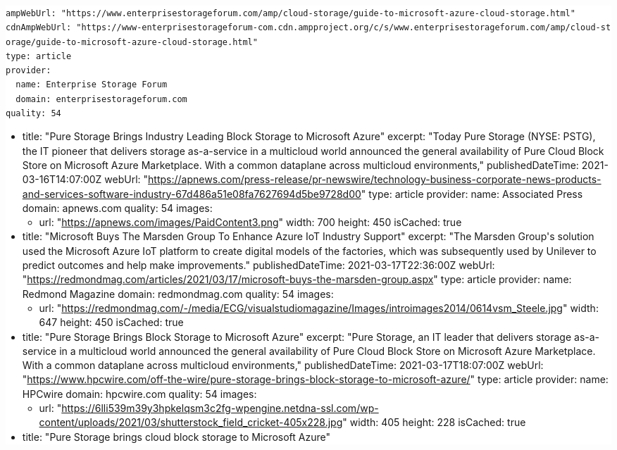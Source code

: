     ampWebUrl: "https://www.enterprisestorageforum.com/amp/cloud-storage/guide-to-microsoft-azure-cloud-storage.html"
    cdnAmpWebUrl: "https://www-enterprisestorageforum-com.cdn.ampproject.org/c/s/www.enterprisestorageforum.com/amp/cloud-storage/guide-to-microsoft-azure-cloud-storage.html"
    type: article
    provider:
      name: Enterprise Storage Forum
      domain: enterprisestorageforum.com
    quality: 54
  - title: "Pure Storage Brings Industry Leading Block Storage to Microsoft Azure"
    excerpt: "Today Pure Storage (NYSE: PSTG), the IT pioneer that delivers storage as-a-service in a multicloud world announced the general availability of Pure Cloud Block Store on Microsoft Azure Marketplace. With a common dataplane across multicloud environments,"
    publishedDateTime: 2021-03-16T14:07:00Z
    webUrl: "https://apnews.com/press-release/pr-newswire/technology-business-corporate-news-products-and-services-software-industry-67d486a51e08fa7627694d5be9728d00"
    type: article
    provider:
      name: Associated Press
      domain: apnews.com
    quality: 54
    images:
      - url: "https://apnews.com/images/PaidContent3.png"
        width: 700
        height: 450
        isCached: true
  - title: "Microsoft Buys The Marsden Group To Enhance Azure IoT Industry Support"
    excerpt: "The Marsden Group's solution used the Microsoft Azure IoT platform to create digital models of the factories, which was subsequently used by Unilever to predict outcomes and help make improvements."
    publishedDateTime: 2021-03-17T22:36:00Z
    webUrl: "https://redmondmag.com/articles/2021/03/17/microsoft-buys-the-marsden-group.aspx"
    type: article
    provider:
      name: Redmond Magazine
      domain: redmondmag.com
    quality: 54
    images:
      - url: "https://redmondmag.com/-/media/ECG/visualstudiomagazine/Images/introimages2014/0614vsm_Steele.jpg"
        width: 647
        height: 450
        isCached: true
  - title: "Pure Storage Brings Block Storage to Microsoft Azure"
    excerpt: "Pure Storage, an IT leader that delivers storage as-a-service in a multicloud world announced the general availability of Pure Cloud Block Store on Microsoft Azure Marketplace. With a common dataplane across multicloud environments,"
    publishedDateTime: 2021-03-17T18:07:00Z
    webUrl: "https://www.hpcwire.com/off-the-wire/pure-storage-brings-block-storage-to-microsoft-azure/"
    type: article
    provider:
      name: HPCwire
      domain: hpcwire.com
    quality: 54
    images:
      - url: "https://6lli539m39y3hpkelqsm3c2fg-wpengine.netdna-ssl.com/wp-content/uploads/2021/03/shutterstock_field_cricket-405x228.jpg"
        width: 405
        height: 228
        isCached: true
  - title: "Pure Storage brings cloud block storage to Microsoft Azure"
